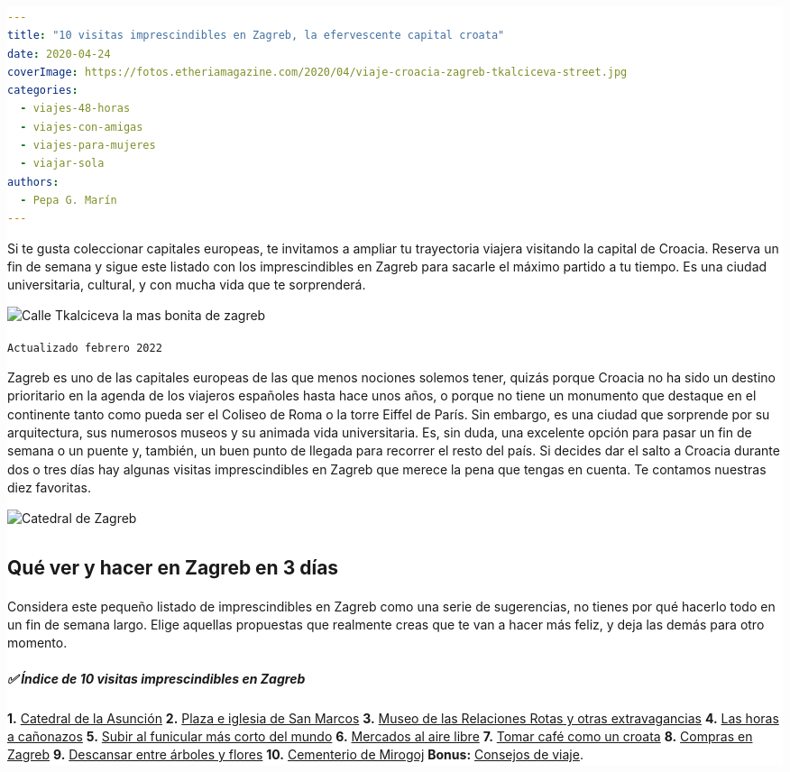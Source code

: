 ```yaml
---
title: "10 visitas imprescindibles en Zagreb, la efervescente capital croata"
date: 2020-04-24
coverImage: https://fotos.etheriamagazine.com/2020/04/viaje-croacia-zagreb-tkalciceva-street.jpg
categories: 
  - viajes-48-horas
  - viajes-con-amigas
  - viajes-para-mujeres
  - viajar-sola
authors: 
  - Pepa G. Marín
---
```


Si te gusta coleccionar capitales europeas, te invitamos a ampliar tu trayectoria viajera visitando la capital de Croacia. Reserva un fin de semana y sigue este listado con los imprescindibles en Zagreb para sacarle el máximo partido a tu tiempo. Es una ciudad universitaria, cultural, y con mucha vida que te sorprenderá.

![Calle Tkalciceva la mas bonita de zagreb](https://fotos.etheriamagazine.com/2020/04/viaje-croacia-zagreb-tkalciceva-street-900x590.jpg "Calle Tkalciceva, una de las más bonitas y vibrantes de Zagreb. © J.Duval/ Turismo Zagreb")

```
Actualizado febrero 2022
```

Zagreb es uno de las capitales europeas de las que menos nociones solemos tener, quizás 
porque Croacia no ha sido un destino prioritario en la agenda de los viajeros españoles 
hasta hace unos años, o porque no tiene un monumento que destaque en el continente tanto 
como pueda ser el Coliseo de Roma o la torre Eiffel de París. Sin embargo, es una ciudad 
que sorprende por su arquitectura, sus numerosos museos y su animada vida universitaria. 
Es, sin duda, una excelente opción para pasar un fin de semana o un puente y, también, 
un buen punto de llegada para recorrer el resto del país. Si decides dar el salto a 
Croacia durante dos o tres días hay algunas visitas imprescindibles en Zagreb que merece 
la pena que tengas en cuenta. Te contamos nuestras diez favoritas. 

![Catedral de Zagreb](https://fotos.etheriamagazine.com/2020/04/viaje-zagreb-vista-catedral-900x583.jpg "Vista de la Catedral de Zagreb desde la Ciudad Alta. © M. Gaaparovi/ Turismo Zagreb")

## Qué ver y hacer en Zagreb en 3 días

Considera este pequeño listado de imprescindibles en Zagreb como una serie de 
sugerencias, no tienes por qué hacerlo todo en un fin de semana largo. Elige aquellas 
propuestas que realmente creas que te van a hacer más feliz, y deja las demás para otro 
momento. 

##### ✅ Índice de 10 visitas imprescindibles en Zagreb

**1.** [Catedral de la Asunción](#catedral-asuncion) **2.** [Plaza e iglesia de San 
Marcos](#plaza-marcos) **3.** [Museo de las Relaciones Rotas y otras 
extravagancias](#museo-relaciones) **4.** [Las horas a cañonazos](#horas-canonazos) 
**5.** [Subir al funicular más corto del mundo](#funicular-corto) **6.** [Mercados al 
aire libre](#mercados-zagreb) **7.** [Tomar café como un croata](#cafes-zagreb) **8.** [Compras 
en Zagreb](#compras-zagreb) **9.** [Descansar entre árboles y flores](#parques-zagreb) 
**10.** [Cementerio de Mirogoj](#cementerio-mirogoj) **Bonus:** [Consejos de 
viaje](#viajar-sola). 
